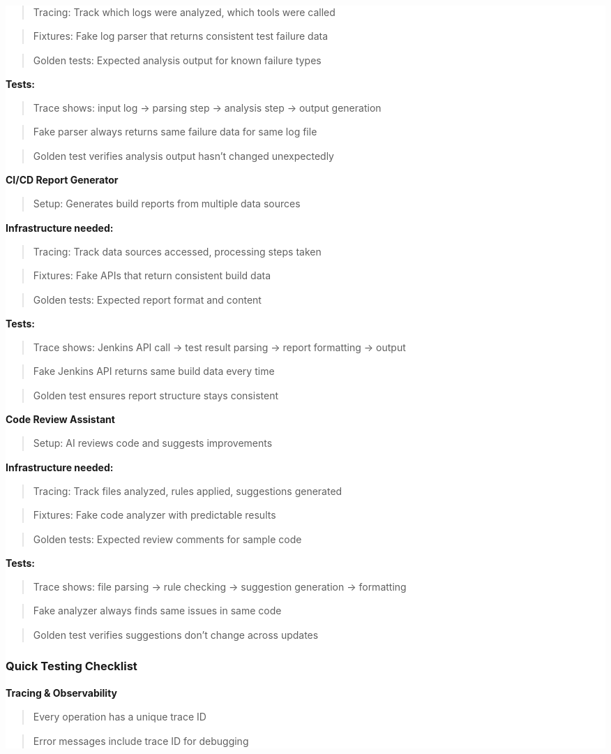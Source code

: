 > Tracing: Track which logs were analyzed, which tools were called

> Fixtures: Fake log parser that returns consistent test failure data

> Golden tests: Expected analysis output for known failure types

**Tests:**

> Trace shows: input log → parsing step → analysis step → output
> generation

> Fake parser always returns same failure data for same log file

> Golden test verifies analysis output hasn’t changed unexpectedly

**CI/CD Report Generator**

> Setup: Generates build reports from multiple data sources

**Infrastructure needed:**

> Tracing: Track data sources accessed, processing steps taken

> Fixtures: Fake APIs that return consistent build data

> Golden tests: Expected report format and content

**Tests:**

> Trace shows: Jenkins API call → test result parsing → report
> formatting → output

> Fake Jenkins API returns same build data every time

> Golden test ensures report structure stays consistent

**Code Review Assistant**

> Setup: AI reviews code and suggests improvements

**Infrastructure needed:**

> Tracing: Track files analyzed, rules applied, suggestions generated

> Fixtures: Fake code analyzer with predictable results

> Golden tests: Expected review comments for sample code

**Tests:**

> Trace shows: file parsing → rule checking → suggestion generation →
> formatting

> Fake analyzer always finds same issues in same code

> Golden test verifies suggestions don’t change across updates

### Quick Testing Checklist

**Tracing & Observability**

> Every operation has a unique trace ID

> Error messages include trace ID for debugging
